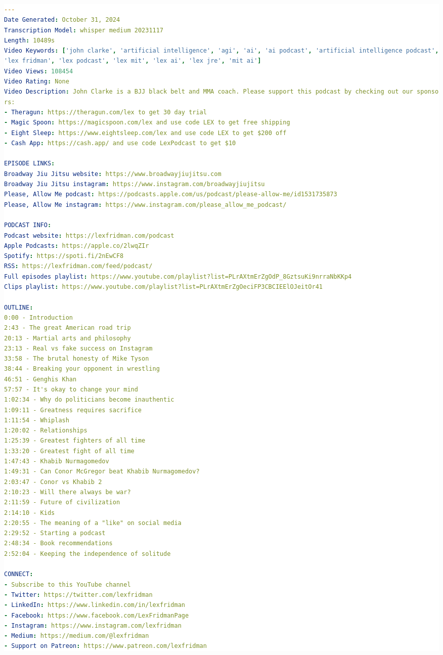 ```yaml
---
Date Generated: October 31, 2024
Transcription Model: whisper medium 20231117
Length: 10489s
Video Keywords: ['john clarke', 'artificial intelligence', 'agi', 'ai', 'ai podcast', 'artificial intelligence podcast', 'lex fridman', 'lex podcast', 'lex mit', 'lex ai', 'lex jre', 'mit ai']
Video Views: 108454
Video Rating: None
Video Description: John Clarke is a BJJ black belt and MMA coach. Please support this podcast by checking out our sponsors:
- Theragun: https://theragun.com/lex to get 30 day trial
- Magic Spoon: https://magicspoon.com/lex and use code LEX to get free shipping
- Eight Sleep: https://www.eightsleep.com/lex and use code LEX to get $200 off
- Cash App: https://cash.app/ and use code LexPodcast to get $10

EPISODE LINKS:
Broadway Jiu Jitsu website: https://www.broadwayjiujitsu.com
Broadway Jiu Jitsu instagram: https://www.instagram.com/broadwayjiujitsu
Please, Allow Me podcast: https://podcasts.apple.com/us/podcast/please-allow-me/id1531735873
Please, Allow Me instagram: https://www.instagram.com/please_allow_me_podcast/

PODCAST INFO:
Podcast website: https://lexfridman.com/podcast
Apple Podcasts: https://apple.co/2lwqZIr
Spotify: https://spoti.fi/2nEwCF8
RSS: https://lexfridman.com/feed/podcast/
Full episodes playlist: https://www.youtube.com/playlist?list=PLrAXtmErZgOdP_8GztsuKi9nrraNbKKp4
Clips playlist: https://www.youtube.com/playlist?list=PLrAXtmErZgOeciFP3CBCIEElOJeitOr41

OUTLINE:
0:00 - Introduction
2:43 - The great American road trip
20:13 - Martial arts and philosophy
23:13 - Real vs fake success on Instagram
33:58 - The brutal honesty of Mike Tyson
38:44 - Breaking your opponent in wrestling
46:51 - Genghis Khan
57:57 - It's okay to change your mind
1:02:34 - Why do politicians become inauthentic
1:09:11 - Greatness requires sacrifice
1:11:54 - Whiplash
1:20:02 - Relationships
1:25:39 - Greatest fighters of all time
1:33:20 - Greatest fight of all time
1:47:43 - Khabib Nurmagomedov
1:49:31 - Can Conor McGregor beat Khabib Nurmagomedov?
2:03:47 - Conor vs Khabib 2
2:10:23 - Will there always be war?
2:11:59 - Future of civilization
2:14:10 - Kids
2:20:55 - The meaning of a "like" on social media
2:29:52 - Starting a podcast
2:48:34 - Book recommendations
2:52:04 - Keeping the independence of solitude

CONNECT:
- Subscribe to this YouTube channel
- Twitter: https://twitter.com/lexfridman
- LinkedIn: https://www.linkedin.com/in/lexfridman
- Facebook: https://www.facebook.com/LexFridmanPage
- Instagram: https://www.instagram.com/lexfridman
- Medium: https://medium.com/@lexfridman
- Support on Patreon: https://www.patreon.com/lexfridman
```